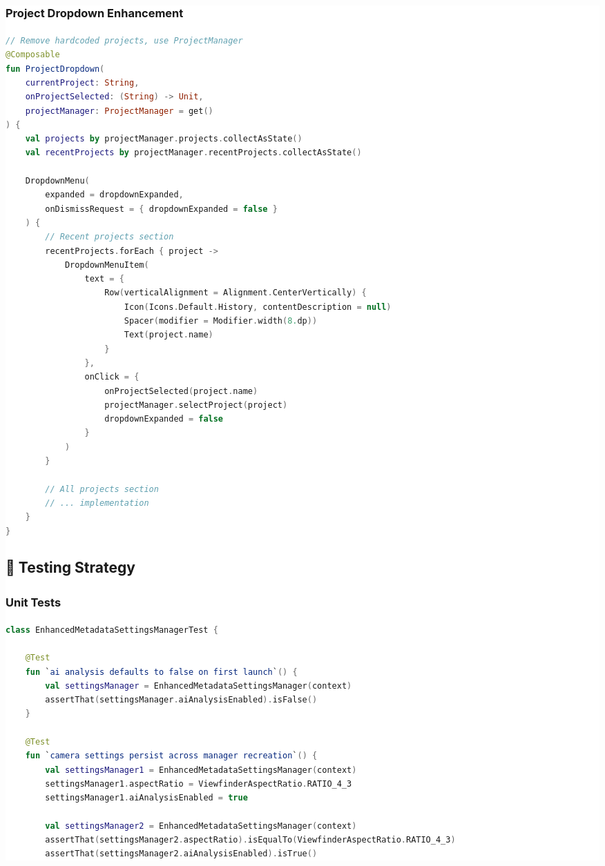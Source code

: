 
### Project Dropdown Enhancement

```kotlin
// Remove hardcoded projects, use ProjectManager
@Composable
fun ProjectDropdown(
    currentProject: String,
    onProjectSelected: (String) -> Unit,
    projectManager: ProjectManager = get()
) {
    val projects by projectManager.projects.collectAsState()
    val recentProjects by projectManager.recentProjects.collectAsState()
    
    DropdownMenu(
        expanded = dropdownExpanded,
        onDismissRequest = { dropdownExpanded = false }
    ) {
        // Recent projects section
        recentProjects.forEach { project ->
            DropdownMenuItem(
                text = { 
                    Row(verticalAlignment = Alignment.CenterVertically) {
                        Icon(Icons.Default.History, contentDescription = null)
                        Spacer(modifier = Modifier.width(8.dp))
                        Text(project.name)
                    }
                },
                onClick = {
                    onProjectSelected(project.name)
                    projectManager.selectProject(project)
                    dropdownExpanded = false
                }
            )
        }
        
        // All projects section
        // ... implementation
    }
}
```

## 🧪 Testing Strategy

### Unit Tests
```kotlin
class EnhancedMetadataSettingsManagerTest {
    
    @Test
    fun `ai analysis defaults to false on first launch`() {
        val settingsManager = EnhancedMetadataSettingsManager(context)
        assertThat(settingsManager.aiAnalysisEnabled).isFalse()
    }
    
    @Test
    fun `camera settings persist across manager recreation`() {
        val settingsManager1 = EnhancedMetadataSettingsManager(context)
        settingsManager1.aspectRatio = ViewfinderAspectRatio.RATIO_4_3
        settingsManager1.aiAnalysisEnabled = true
        
        val settingsManager2 = EnhancedMetadataSettingsManager(context)
        assertThat(settingsManager2.aspectRatio).isEqualTo(ViewfinderAspectRatio.RATIO_4_3)
        assertThat(settingsManager2.aiAnalysisEnabled).isTrue()
```